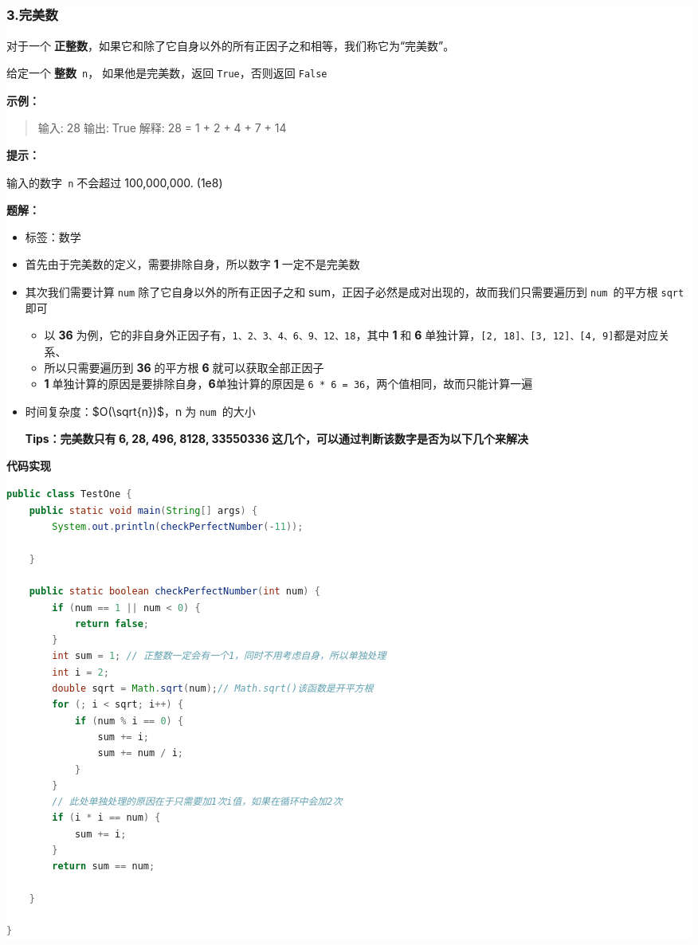 ~~~java
~~~



### 3.完美数

对于一个 **正整数**，如果它和除了它自身以外的所有正因子之和相等，我们称它为“完美数”。

给定一个 **整数**` n`， 如果他是完美数，返回 `True`，否则返回 `False`

 

**示例：**

> 输入: 28
> 输出: True
> 解释: 28 = 1 + 2 + 4 + 7 + 14

**提示：**

输入的数字` n` 不会超过 100,000,000. (1e8)



**题解：**

+ 标签：数学

+ 首先由于完美数的定义，需要排除自身，所以数字 **1** 一定不是完美数

+ 其次我们需要计算 `num` 除了它自身以外的所有正因子之和 sum，正因子必然是成对出现的，故而我们只需要遍历到 `num `的平方根 `sqrt `即可
  + 以 **36** 为例，它的非自身外正因子有，`1、2、3、4、6、9、12、18`，其中 **1** 和 **6** 单独计算，`[2, 18]、[3, 12]、[4, 9]`都是对应关系、
  + 所以只需要遍历到 **36** 的平方根 **6** 就可以获取全部正因子
  + **1** 单独计算的原因是要排除自身，**6**单独计算的原因是 `6 * 6 = 36`，两个值相同，故而只能计算一遍
  
+ 时间复杂度：$O(\sqrt{n})$，n 为 `num `的大小
  
    **Tips：完美数只有 6, 28, 496, 8128, 33550336 这几个，可以通过判断该数字是否为以下几个来解决**



**代码实现**

~~~java
public class TestOne {
	public static void main(String[] args) {
		System.out.println(checkPerfectNumber(-11));

	}

	public static boolean checkPerfectNumber(int num) {
		if (num == 1 || num < 0) {
			return false;
		}
		int sum = 1; // 正整数一定会有一个1，同时不用考虑自身，所以单独处理
		int i = 2;
		double sqrt = Math.sqrt(num);// Math.sqrt()该函数是开平方根
		for (; i < sqrt; i++) {
			if (num % i == 0) {
				sum += i;
				sum += num / i;
			}
		}
		// 此处单独处理的原因在于只需要加1次i值，如果在循环中会加2次
		if (i * i == num) {
			sum += i;
		}
		return sum == num;

	}

}

~~~